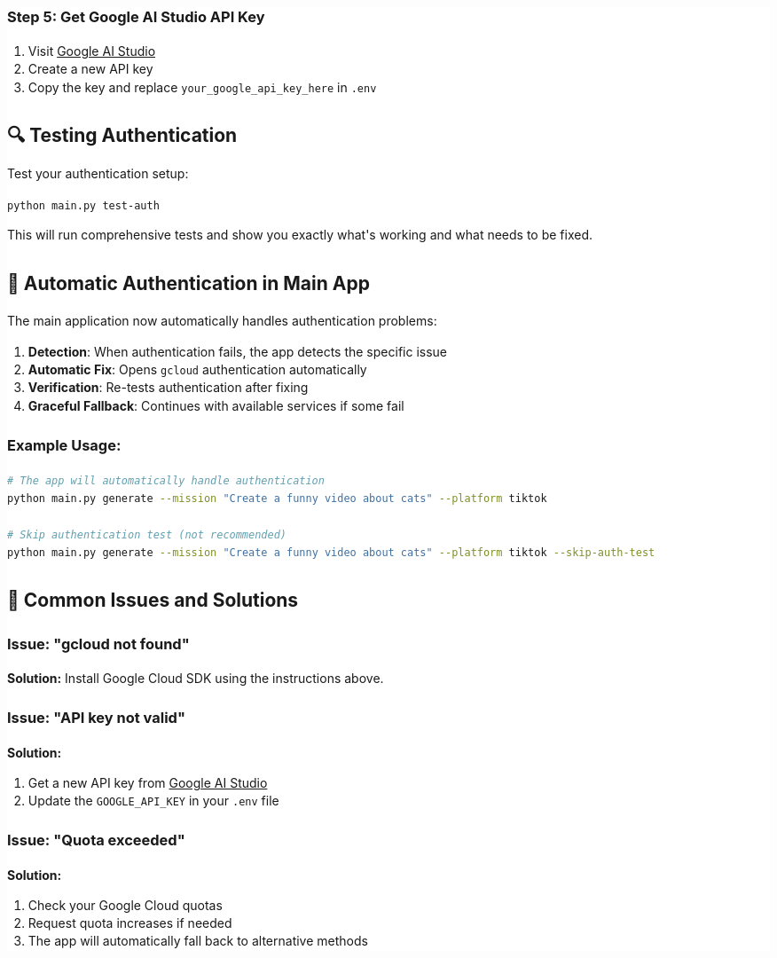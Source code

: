 ### Step 5: Get Google AI Studio API Key

1. Visit [Google AI Studio](https://makersuite.google.com/app/apikey)
2. Create a new API key
3. Copy the key and replace `your_google_api_key_here` in `.env`

## 🔍 Testing Authentication

Test your authentication setup:

```bash
python main.py test-auth
```

This will run comprehensive tests and show you exactly what's working and what needs to be fixed.

## 🤖 Automatic Authentication in Main App

The main application now automatically handles authentication problems:

1. **Detection**: When authentication fails, the app detects the specific issue
2. **Automatic Fix**: Opens `gcloud` authentication automatically
3. **Verification**: Re-tests authentication after fixing
4. **Graceful Fallback**: Continues with available services if some fail

### Example Usage:

```bash
# The app will automatically handle authentication
python main.py generate --mission "Create a funny video about cats" --platform tiktok

# Skip authentication test (not recommended)
python main.py generate --mission "Create a funny video about cats" --platform tiktok --skip-auth-test
```

## 🚨 Common Issues and Solutions

### Issue: "gcloud not found"
**Solution:** Install Google Cloud SDK using the instructions above.

### Issue: "API key not valid"
**Solution:** 
1. Get a new API key from [Google AI Studio](https://makersuite.google.com/app/apikey)
2. Update the `GOOGLE_API_KEY` in your `.env` file

### Issue: "Quota exceeded"
**Solution:** 
1. Check your Google Cloud quotas
2. Request quota increases if needed
3. The app will automatically fall back to alternative methods
